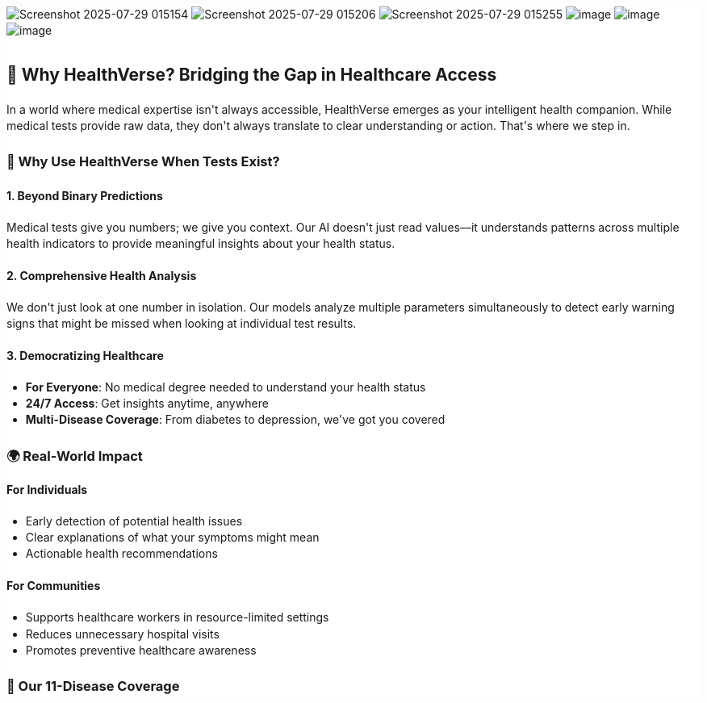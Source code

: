 <img width="1919" height="901" alt="Screenshot 2025-07-29 015154" src="https://github.com/user-attachments/assets/f52a0ece-2862-4e6a-8733-b73f797e9fbb" />

<img width="1919" height="921" alt="Screenshot 2025-07-29 015206" src="https://github.com/user-attachments/assets/6704ad8a-e142-45fd-9202-cbfd9ac298fc" />

<img width="1919" height="865" alt="Screenshot 2025-07-29 015255" src="https://github.com/user-attachments/assets/3c48896c-c748-4a87-896b-6dadb1db74b0" />

<img width="1919" height="910" alt="image" src="https://github.com/user-attachments/assets/6e8929ea-f55c-471f-bec9-a4c640d63e8b" />

<img width="1919" height="908" alt="image" src="https://github.com/user-attachments/assets/617107c5-f79f-4061-a9f2-774af7fede11" />

<img width="1919" height="907" alt="image" src="https://github.com/user-attachments/assets/33ec0787-9bff-446a-9b36-fa63d1e746e8" />

## 🎯 Why HealthVerse? Bridging the Gap in Healthcare Access

In a world where medical expertise isn't always accessible, HealthVerse emerges as your intelligent health companion. While medical tests provide raw data, they don't always translate to clear understanding or action. That's where we step in.

### 🤔 Why Use HealthVerse When Tests Exist?

#### 1. Beyond Binary Predictions

Medical tests give you numbers; we give you context. Our AI doesn't just read values—it understands patterns across multiple health indicators to provide meaningful insights about your health status.

#### 2. Comprehensive Health Analysis

We don't just look at one number in isolation. Our models analyze multiple parameters simultaneously to detect early warning signs that might be missed when looking at individual test results.

#### 3. Democratizing Healthcare

- **For Everyone**: No medical degree needed to understand your health status
- **24/7 Access**: Get insights anytime, anywhere
- **Multi-Disease Coverage**: From diabetes to depression, we've got you covered

### 🌍 Real-World Impact

#### For Individuals

- Early detection of potential health issues
- Clear explanations of what your symptoms might mean
- Actionable health recommendations

#### For Communities

- Supports healthcare workers in resource-limited settings
- Reduces unnecessary hospital visits
- Promotes preventive healthcare awareness

### 🏥 Our 11-Disease Coverage
